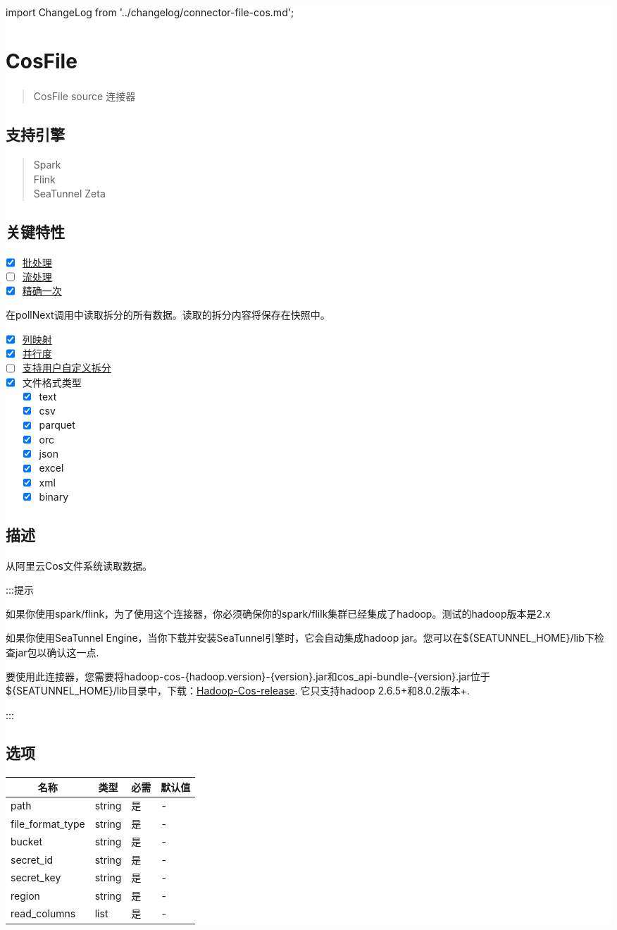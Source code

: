 import ChangeLog from '../changelog/connector-file-cos.md';

# CosFile

> CosFile source 连接器

## 支持引擎

> Spark<br/>
> Flink<br/>
> SeaTunnel Zeta<br/>

## 关键特性

- [x] [批处理](../../concept/connector-v2-features.md)
- [ ] [流处理](../../concept/connector-v2-features.md)
- [x] [精确一次](../../concept/connector-v2-features.md)

在pollNext调用中读取拆分的所有数据。读取的拆分内容将保存在快照中。

- [x] [列映射](../../concept/connector-v2-features.md)
- [x] [并行度](../../concept/connector-v2-features.md)
- [ ] [支持用户自定义拆分](../../concept/connector-v2-features.md)
- [x] 文件格式类型
  - [x] text
  - [x] csv
  - [x] parquet
  - [x] orc
  - [x] json
  - [x] excel
  - [x] xml
  - [x] binary

## 描述

从阿里云Cos文件系统读取数据。

:::提示

如果你使用spark/flink，为了使用这个连接器，你必须确保你的spark/flilk集群已经集成了hadoop。测试的hadoop版本是2.x

如果你使用SeaTunnel Engine，当你下载并安装SeaTunnel引擎时，它会自动集成hadoop jar。您可以在${SEATUNNEL_HOME}/lib下检查jar包以确认这一点.

要使用此连接器，您需要将hadoop-cos-{hadoop.version}-{version}.jar和cos_api-bundle-{version}.jar位于${SEATUNNEL_HOME}/lib目录中，下载：[Hadoop-Cos-release](https://github.com/tencentyun/hadoop-cos/releases). 它只支持hadoop 2.6.5+和8.0.2版本+.

:::

## 选项

|名称                        |  类型    | 必需    | 默认值                |
|---------------------------|---------|---------|---------------------|
| path                      | string  | 是      | -                   |
| file_format_type          | string  | 是      | -                   |
| bucket                    | string  | 是      | -                   |
| secret_id                 | string  | 是      | -                   |
| secret_key                | string  | 是      | -                   |
| region                    | string  | 是      | -                   |
| read_columns              | list    | 是      | -                   |